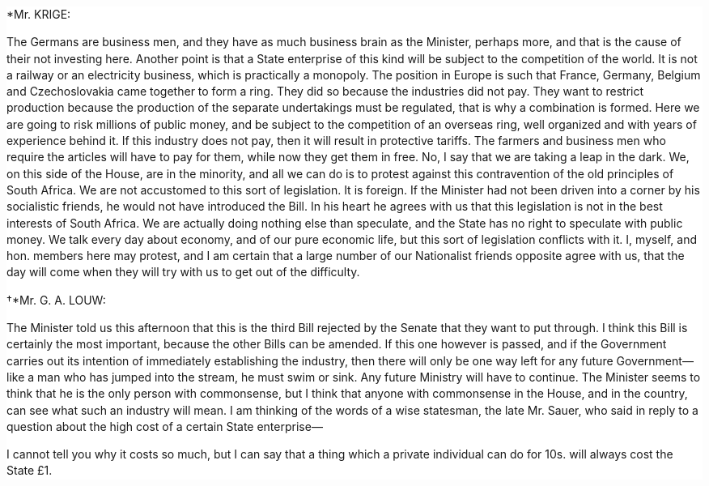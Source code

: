 <from>*Mr. <person refersTo="hansard_za">KRIGE</person>:</from>

<p>The Germans are business men, and they have as much business brain as the Minister, perhaps more, and that is the cause of their not investing here. Another point is that a State enterprise of this kind will be subject to the competition of the world. It is not a railway or an electricity business, which is practically a monopoly. The position in Europe is such that France, Germany, Belgium and Czechoslovakia came together to form a ring. They did so because the industries did not pay. They want to restrict production because the production of the separate undertakings must be regulated, that is why a combination is formed. Here we are going to risk millions of public money, and be subject to the competition of an overseas ring, well organized and with years of experience behind it. If this industry does not pay, then it will result in protective tariffs. The farmers and business men who require the articles will have to pay for them, while now they get them in free. No, I say that we are taking a leap in the dark. We, on this side of the House, are in the minority, and all we can do is to protest against this contravention of the old principles of South Africa. We are not accustomed to this sort of legislation. It is foreign. If the Minister had not been driven into a corner by his socialistic friends, he would not have introduced the Bill. In his heart he agrees with us that this legislation is not in the best interests of South Africa. We are actually doing nothing else than speculate, and the State has no right to speculate with public money. We talk every day about economy, and of our pure economic life, but this sort of legislation conflicts with it. I, myself, and hon. members here may protest, and I am certain that a large number of our Nationalist friends opposite agree with us, that the day will come when they will try with us to get out of the difficulty.</p>

</speech>

<speech by="#louw">

<from>&#x2020;*Mr. <person refersTo="hansard_za">G. A. LOUW</person>:</from>

<p>The Minister told us this afternoon that this is the third Bill rejected by the Senate that they want to put through. I think this Bill is certainly the most important, because the other Bills can be amended. If this one however is passed, and if the Government carries out its intention of immediately establishing the industry, then there will only be one way left for any future Government&#x2014;like a man who has jumped into the stream, he must swim or sink. Any future Ministry will have to continue. The Minister seems to think that he is the only person with commonsense, but I think that anyone with commonsense in the House, and in the country, can see what such an industry will mean. I am thinking of the words of a wise statesman, the late Mr. Sauer, who said in reply to a question about the high cost of a certain State enterprise&#x2014;</p>

<block name="#quote">I cannot tell you why it costs so much, but I can say that a thing which a private individual can do for 10s. will always cost the State &#x00A3;1.</block>
